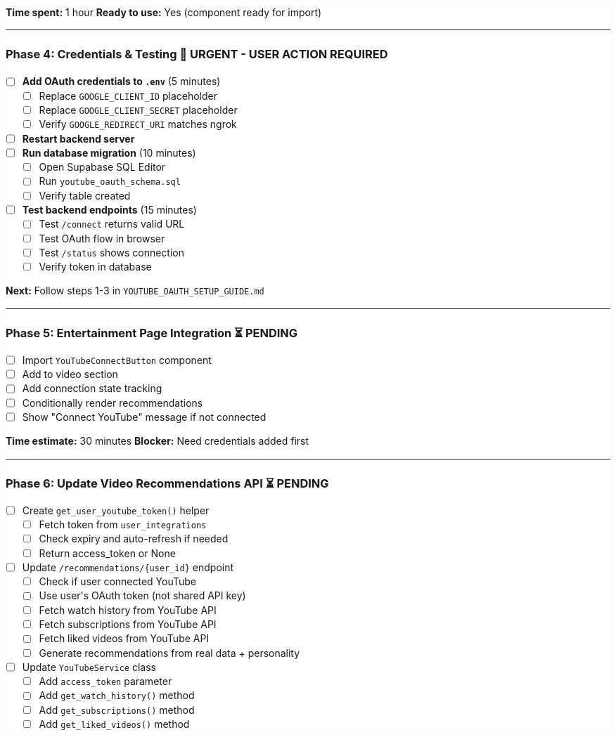 **Time spent:** 1 hour
**Ready to use:** Yes (component ready for import)

---

### Phase 4: Credentials & Testing 🔴 URGENT - USER ACTION REQUIRED
- [ ] **Add OAuth credentials to `.env`** (5 minutes)
  - [ ] Replace `GOOGLE_CLIENT_ID` placeholder
  - [ ] Replace `GOOGLE_CLIENT_SECRET` placeholder
  - [ ] Verify `GOOGLE_REDIRECT_URI` matches ngrok
- [ ] **Restart backend server**
- [ ] **Run database migration** (10 minutes)
  - [ ] Open Supabase SQL Editor
  - [ ] Run `youtube_oauth_schema.sql`
  - [ ] Verify table created
- [ ] **Test backend endpoints** (15 minutes)
  - [ ] Test `/connect` returns valid URL
  - [ ] Test OAuth flow in browser
  - [ ] Test `/status` shows connection
  - [ ] Verify token in database

**Next:** Follow steps 1-3 in `YOUTUBE_OAUTH_SETUP_GUIDE.md`

---

### Phase 5: Entertainment Page Integration ⏳ PENDING
- [ ] Import `YouTubeConnectButton` component
- [ ] Add to video section
- [ ] Add connection state tracking
- [ ] Conditionally render recommendations
- [ ] Show "Connect YouTube" message if not connected

**Time estimate:** 30 minutes
**Blocker:** Need credentials added first

---

### Phase 6: Update Video Recommendations API ⏳ PENDING
- [ ] Create `get_user_youtube_token()` helper
  - [ ] Fetch token from `user_integrations`
  - [ ] Check expiry and auto-refresh if needed
  - [ ] Return access_token or None
- [ ] Update `/recommendations/{user_id}` endpoint
  - [ ] Check if user connected YouTube
  - [ ] Use user's OAuth token (not shared API key)
  - [ ] Fetch watch history from YouTube API
  - [ ] Fetch subscriptions from YouTube API
  - [ ] Fetch liked videos from YouTube API
  - [ ] Generate recommendations from real data + personality
- [ ] Update `YouTubeService` class
  - [ ] Add `access_token` parameter
  - [ ] Add `get_watch_history()` method
  - [ ] Add `get_subscriptions()` method
  - [ ] Add `get_liked_videos()` method
